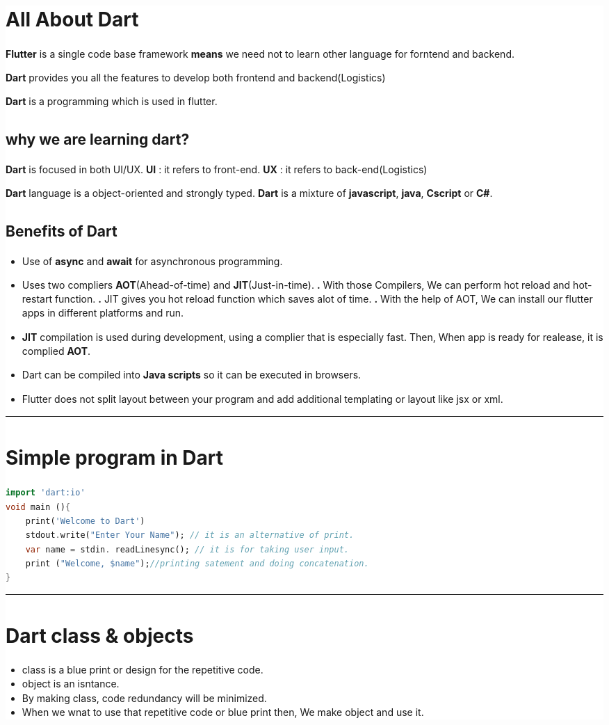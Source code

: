 #  All About    Dart

**Flutter** is a single code base framework **means** we need not to learn other language for forntend and backend.

**Dart** provides you all the features to develop both frontend and backend(Logistics)

**Dart** is a programming which is used in flutter.

## why we are learning dart?

**Dart** is focused in both UI/UX.
**UI** : it refers to front-end.
**UX** : it refers to back-end(Logistics)

**Dart** language is a object-oriented and strongly typed.
**Dart** is a mixture of **javascript**, **java**, **Cscript** or **C#**.

## Benefits of Dart
- Use of **async** and **await** for asynchronous programming.
- Uses two compliers **AOT**(Ahead-of-time) and **JIT**(Just-in-time).
             **.** With those Compilers, We can perform hot reload and hot-restart function.
             **.** JIT gives you hot reload function which saves alot of time.
             **.** With the help of AOT, We can install our flutter apps in different platforms and run.

- **JIT** compilation is used during development, using a complier that is especially fast. Then, When app is ready for realease, it is complied **AOT**.
- Dart can be compiled into **Java scripts** so it can be executed in browsers.
- Flutter does not split layout between your program and add additional templating or layout like jsx or xml.
---
# Simple program in Dart
```dart
import 'dart:io'
void main (){
    print('Welcome to Dart')
    stdout.write("Enter Your Name"); // it is an alternative of print.
    var name = stdin. readLinesync(); // it is for taking user input.
    print ("Welcome, $name");//printing satement and doing concatenation. 
}
```
---
# Dart class & objects
- class is a blue print or design for the repetitive code.
- object is an isntance.
- By making class, code redundancy will be minimized.
- When we wnat to use that repetitive code or  blue print then, We make object and use it.
